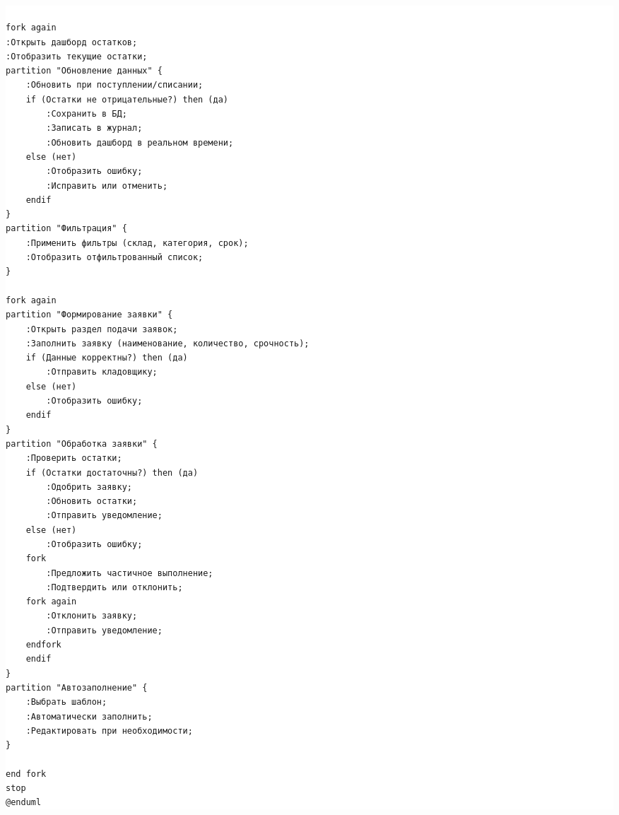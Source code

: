 ```plantuml

fork again
:Открыть дашборд остатков;
:Отобразить текущие остатки;
partition "Обновление данных" {
    :Обновить при поступлении/списании;
    if (Остатки не отрицательные?) then (да)
        :Сохранить в БД;
        :Записать в журнал;
        :Обновить дашборд в реальном времени;
    else (нет)
        :Отобразить ошибку;
        :Исправить или отменить;
    endif
}
partition "Фильтрация" {
    :Применить фильтры (склад, категория, срок);
    :Отобразить отфильтрованный список;
}

fork again
partition "Формирование заявки" {
    :Открыть раздел подачи заявок;
    :Заполнить заявку (наименование, количество, срочность);
    if (Данные корректны?) then (да)
        :Отправить кладовщику;
    else (нет)
        :Отобразить ошибку;
    endif
}
partition "Обработка заявки" {
    :Проверить остатки;
    if (Остатки достаточны?) then (да)
        :Одобрить заявку;
        :Обновить остатки;
        :Отправить уведомление;
    else (нет)
        :Отобразить ошибку;
    fork
        :Предложить частичное выполнение;
        :Подтвердить или отклонить;
    fork again
        :Отклонить заявку;
        :Отправить уведомление;
    endfork
    endif
}
partition "Автозаполнение" {
    :Выбрать шаблон;
    :Автоматически заполнить;
    :Редактировать при необходимости;
}

end fork
stop
@enduml
```
